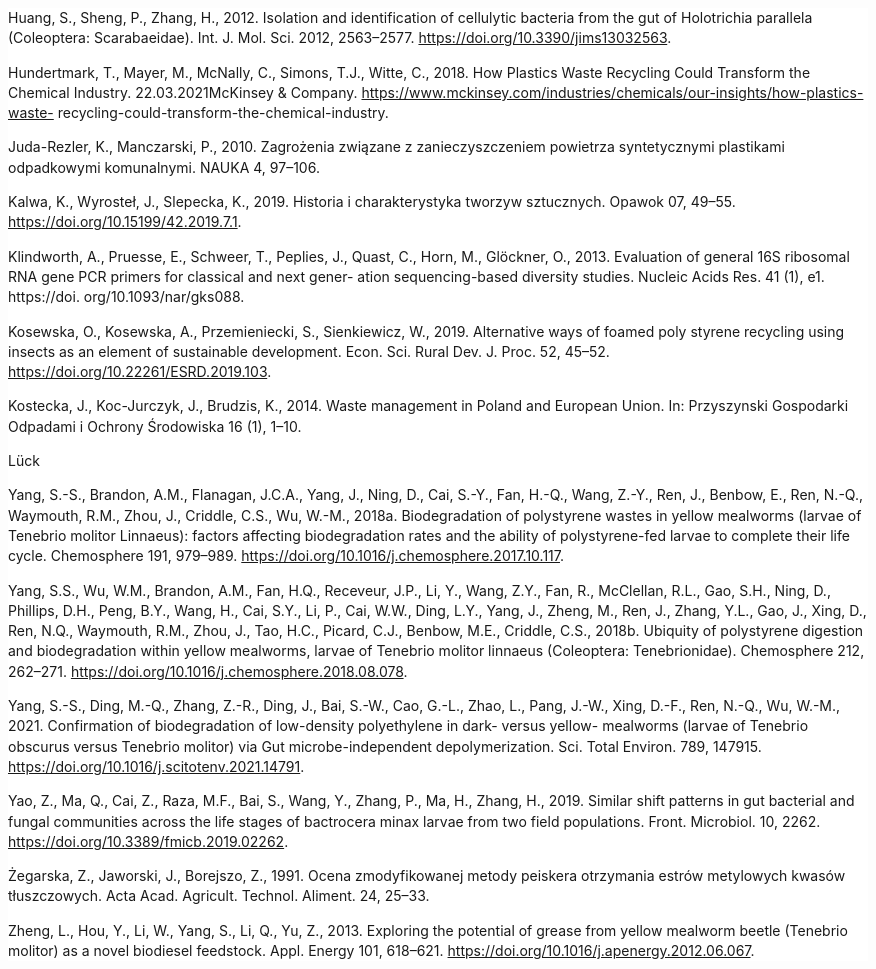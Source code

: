 Huang, S., Sheng, P., Zhang, H., 2012. Isolation and identification of cellulytic bacteria from the gut of Holotrichia parallela (Coleoptera: Scarabaeidae). Int. J. Mol. Sci. 2012, 2563–2577. https://doi.org/10.3390/jims13032563.

Hundertmark, T., Mayer, M., McNally, C., Simons, T.J., Witte, C., 2018. How Plastics Waste Recycling Could Transform the Chemical Industry. 22.03.2021McKinsey & Company. https://www.mckinsey.com/industries/chemicals/our-insights/how-plastics-waste- recycling-could-transform-the-chemical-industry.

Juda-Rezler, K., Manczarski, P., 2010. Zagrożenia związane z zanieczyszczeniem powietrza syntetycznymi plastikami odpadkowymi komunalnymi. NAUKA 4, 97–106.

Kalwa, K., Wyrosteł, J., Slepecka, K., 2019. Historia i charakterystyka tworzyw sztucznych. Opawok 07, 49–55. https://doi.org/10.15199/42.2019.7.1.

Klindworth, A., Pruesse, E., Schweer, T., Peplies, J., Quast, C., Horn, M., Glöckner, O., 2013. Evaluation of general 16S ribosomal RNA gene PCR primers for classical and next gener- ation sequencing-based diversity studies. Nucleic Acids Res. 41 (1), e1. https://doi. org/10.1093/nar/gks088.

Kosewska, O., Kosewska, A., Przemieniecki, S., Sienkiewicz, W., 2019. Alternative ways of foamed poly styrene recycling using insects as an element of sustainable development. Econ. Sci. Rural Dev. J. Proc. 52, 45–52. https://doi.org/10.22261/ESRD.2019.103.

Kostecka, J., Koc-Jurczyk, J., Brudzis, K., 2014. Waste management in Poland and European Union. In: Przyszynski Gospodarki Odpadami i Ochrony Środowiska 16 (1), 1–10.

Lück

Yang, S.-S., Brandon, A.M., Flanagan, J.C.A., Yang, J., Ning, D., Cai, S.-Y., Fan, H.-Q., Wang, Z.-Y., Ren, J., Benbow, E., Ren, N.-Q., Waymouth, R.M., Zhou, J., Criddle, C.S., Wu, W.-M., 2018a. Biodegradation of polystyrene wastes in yellow mealworms (larvae of Tenebrio molitor Linnaeus): factors affecting biodegradation rates and the ability of polystyrene-fed larvae to complete their life cycle. Chemosphere 191, 979–989. https://doi.org/10.1016/j.chemosphere.2017.10.117.

Yang, S.S., Wu, W.M., Brandon, A.M., Fan, H.Q., Receveur, J.P., Li, Y., Wang, Z.Y., Fan, R., McClellan, R.L., Gao, S.H., Ning, D., Phillips, D.H., Peng, B.Y., Wang, H., Cai, S.Y., Li, P., Cai, W.W., Ding, L.Y., Yang, J., Zheng, M., Ren, J., Zhang, Y.L., Gao, J., Xing, D., Ren, N.Q., Waymouth, R.M., Zhou, J., Tao, H.C., Picard, C.J., Benbow, M.E., Criddle, C.S., 2018b. Ubiquity of polystyrene digestion and biodegradation within yellow mealworms, larvae of Tenebrio molitor linnaeus (Coleoptera: Tenebrionidae). Chemosphere 212, 262–271. https://doi.org/10.1016/j.chemosphere.2018.08.078.

Yang, S.-S., Ding, M.-Q., Zhang, Z.-R., Ding, J., Bai, S.-W., Cao, G.-L., Zhao, L., Pang, J.-W., Xing, D.-F., Ren, N.-Q., Wu, W.-M., 2021. Confirmation of biodegradation of low-density polyethylene in dark- versus yellow- mealworms (larvae of Tenebrio obscurus versus Tenebrio molitor) via Gut microbe-independent depolymerization. Sci. Total Environ. 789, 147915. https://doi.org/10.1016/j.scitotenv.2021.14791.

Yao, Z., Ma, Q., Cai, Z., Raza, M.F., Bai, S., Wang, Y., Zhang, P., Ma, H., Zhang, H., 2019. Similar shift patterns in gut bacterial and fungal communities across the life stages of bactrocera minax larvae from two field populations. Front. Microbiol. 10, 2262. https://doi.org/10.3389/fmicb.2019.02262.

Żegarska, Z., Jaworski, J., Borejszo, Z., 1991. Ocena zmodyfikowanej metody peiskera otrzymania estrów metylowych kwasów tłuszczowych. Acta Acad. Agricult. Technol. Aliment. 24, 25–33.

Zheng, L., Hou, Y., Li, W., Yang, S., Li, Q., Yu, Z., 2013. Exploring the potential of grease from yellow mealworm beetle (Tenebrio molitor) as a novel biodiesel feedstock. Appl. Energy 101, 618–621. https://doi.org/10.1016/j.apenergy.2012.06.067.

